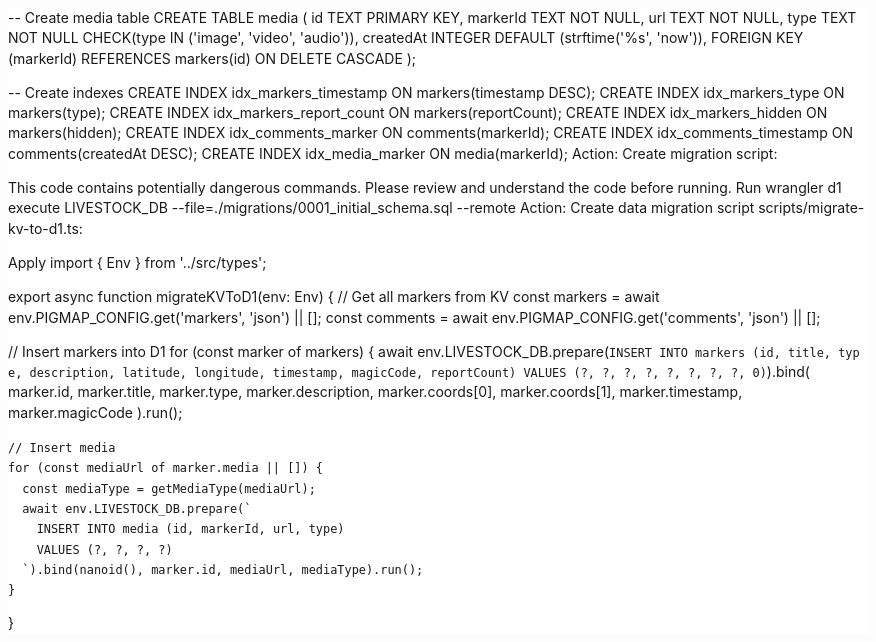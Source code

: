 -- Create media table
CREATE TABLE media (
  id TEXT PRIMARY KEY,
  markerId TEXT NOT NULL,
  url TEXT NOT NULL,
  type TEXT NOT NULL CHECK(type IN ('image', 'video', 'audio')),
  createdAt INTEGER DEFAULT (strftime('%s', 'now')),
  FOREIGN KEY (markerId) REFERENCES markers(id) ON DELETE CASCADE
);

-- Create indexes
CREATE INDEX idx_markers_timestamp ON markers(timestamp DESC);
CREATE INDEX idx_markers_type ON markers(type);
CREATE INDEX idx_markers_report_count ON markers(reportCount);
CREATE INDEX idx_markers_hidden ON markers(hidden);
CREATE INDEX idx_comments_marker ON comments(markerId);
CREATE INDEX idx_comments_timestamp ON comments(createdAt DESC);
CREATE INDEX idx_media_marker ON media(markerId);
Action: Create migration script:

This code contains potentially dangerous commands. Please review and understand the code before running.
Run
wrangler d1 execute LIVESTOCK_DB --file=./migrations/0001_initial_schema.sql --remote
Action: Create data migration script scripts/migrate-kv-to-d1.ts:


Apply
import { Env } from '../src/types';

export async function migrateKVToD1(env: Env) {
  // Get all markers from KV
  const markers = await env.PIGMAP_CONFIG.get('markers', 'json') || [];
  const comments = await env.PIGMAP_CONFIG.get('comments', 'json') || [];

  // Insert markers into D1
  for (const marker of markers) {
    await env.LIVESTOCK_DB.prepare(`
      INSERT INTO markers (id, title, type, description, latitude, longitude, timestamp, magicCode, reportCount)
      VALUES (?, ?, ?, ?, ?, ?, ?, ?, 0)
    `).bind(
      marker.id,
      marker.title,
      marker.type,
      marker.description,
      marker.coords[0],
      marker.coords[1],
      marker.timestamp,
      marker.magicCode
    ).run();

    // Insert media
    for (const mediaUrl of marker.media || []) {
      const mediaType = getMediaType(mediaUrl);
      await env.LIVESTOCK_DB.prepare(`
        INSERT INTO media (id, markerId, url, type)
        VALUES (?, ?, ?, ?)
      `).bind(nanoid(), marker.id, mediaUrl, mediaType).run();
    }
  }
